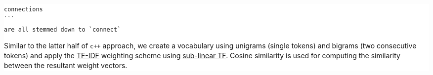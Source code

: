 	connections
	```
	are all stemmed down to `connect`

Similar to the latter half of `c++` approach, we create a vocabulary using unigrams (single tokens) and bigrams (two consecutive tokens) and apply the [TF-IDF](https://en.wikipedia.org/wiki/Tf%E2%80%93idf) weighting scheme using [sub-linear TF](https://nlp.stanford.edu/IR-book/html/htmledition/sublinear-tf-scaling-1.html).
Cosine similarity is used for computing the similarity between the resultant weight vectors.





